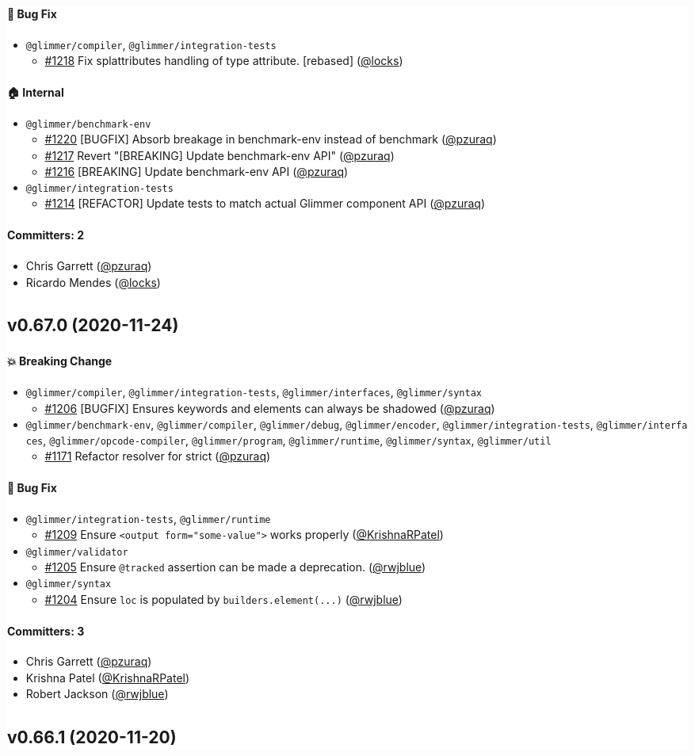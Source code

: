 #### :bug: Bug Fix
* `@glimmer/compiler`, `@glimmer/integration-tests`
  * [#1218](https://github.com/glimmerjs/glimmer-vm/pull/1218)  Fix splattributes handling of type attribute. [rebased] ([@locks](https://github.com/locks))

#### :house: Internal
* `@glimmer/benchmark-env`
  * [#1220](https://github.com/glimmerjs/glimmer-vm/pull/1220) [BUGFIX] Absorb breakage in benchmark-env instead of benchmark ([@pzuraq](https://github.com/pzuraq))
  * [#1217](https://github.com/glimmerjs/glimmer-vm/pull/1217) Revert "[BREAKING] Update benchmark-env API" ([@pzuraq](https://github.com/pzuraq))
  * [#1216](https://github.com/glimmerjs/glimmer-vm/pull/1216) [BREAKING] Update benchmark-env API ([@pzuraq](https://github.com/pzuraq))
* `@glimmer/integration-tests`
  * [#1214](https://github.com/glimmerjs/glimmer-vm/pull/1214) [REFACTOR] Update tests to match actual Glimmer component API ([@pzuraq](https://github.com/pzuraq))

#### Committers: 2
- Chris Garrett ([@pzuraq](https://github.com/pzuraq))
- Ricardo Mendes ([@locks](https://github.com/locks))

## v0.67.0 (2020-11-24)

#### :boom: Breaking Change
* `@glimmer/compiler`, `@glimmer/integration-tests`, `@glimmer/interfaces`, `@glimmer/syntax`
  * [#1206](https://github.com/glimmerjs/glimmer-vm/pull/1206) [BUGFIX] Ensures keywords and elements can always be shadowed ([@pzuraq](https://github.com/pzuraq))
* `@glimmer/benchmark-env`, `@glimmer/compiler`, `@glimmer/debug`, `@glimmer/encoder`, `@glimmer/integration-tests`, `@glimmer/interfaces`, `@glimmer/opcode-compiler`, `@glimmer/program`, `@glimmer/runtime`, `@glimmer/syntax`, `@glimmer/util`
  * [#1171](https://github.com/glimmerjs/glimmer-vm/pull/1171) Refactor resolver for strict ([@pzuraq](https://github.com/pzuraq))

#### :bug: Bug Fix
* `@glimmer/integration-tests`, `@glimmer/runtime`
  * [#1209](https://github.com/glimmerjs/glimmer-vm/pull/1209) Ensure `<output form="some-value">` works properly ([@KrishnaRPatel](https://github.com/KrishnaRPatel))
* `@glimmer/validator`
  * [#1205](https://github.com/glimmerjs/glimmer-vm/pull/1205) Ensure `@tracked` assertion can be made a deprecation. ([@rwjblue](https://github.com/rwjblue))
* `@glimmer/syntax`
  * [#1204](https://github.com/glimmerjs/glimmer-vm/pull/1204) Ensure `loc` is populated by `builders.element(...)` ([@rwjblue](https://github.com/rwjblue))

#### Committers: 3
- Chris Garrett ([@pzuraq](https://github.com/pzuraq))
- Krishna Patel ([@KrishnaRPatel](https://github.com/KrishnaRPatel))
- Robert Jackson ([@rwjblue](https://github.com/rwjblue))

## v0.66.1 (2020-11-20)

